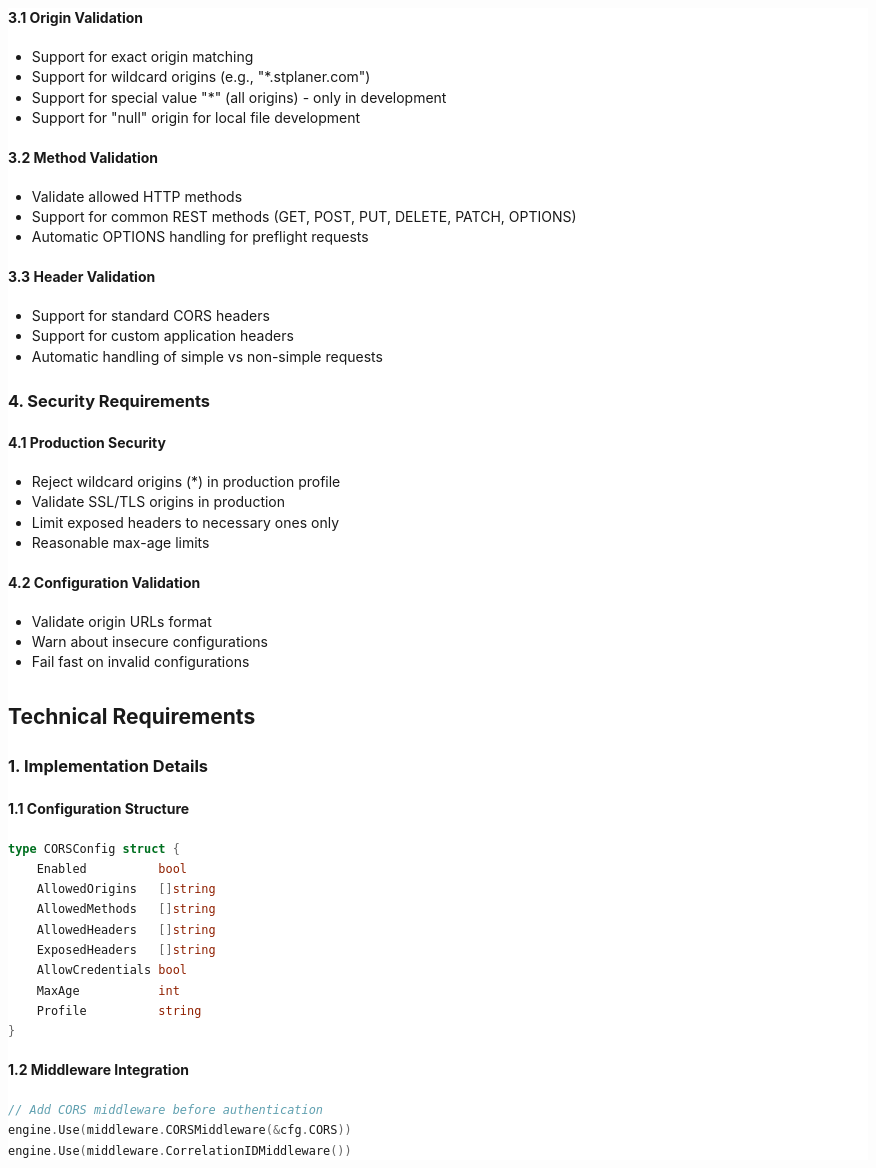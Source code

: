 #### 3.1 Origin Validation
- Support for exact origin matching
- Support for wildcard origins (e.g., "*.stplaner.com")
- Support for special value "*" (all origins) - only in development
- Support for "null" origin for local file development

#### 3.2 Method Validation
- Validate allowed HTTP methods
- Support for common REST methods (GET, POST, PUT, DELETE, PATCH, OPTIONS)
- Automatic OPTIONS handling for preflight requests

#### 3.3 Header Validation
- Support for standard CORS headers
- Support for custom application headers
- Automatic handling of simple vs non-simple requests

### 4. Security Requirements

#### 4.1 Production Security
- Reject wildcard origins (*) in production profile
- Validate SSL/TLS origins in production
- Limit exposed headers to necessary ones only
- Reasonable max-age limits

#### 4.2 Configuration Validation
- Validate origin URLs format
- Warn about insecure configurations
- Fail fast on invalid configurations

## Technical Requirements

### 1. Implementation Details

#### 1.1 Configuration Structure
```go
type CORSConfig struct {
    Enabled          bool
    AllowedOrigins   []string
    AllowedMethods   []string
    AllowedHeaders   []string
    ExposedHeaders   []string
    AllowCredentials bool
    MaxAge           int
    Profile          string
}
```

#### 1.2 Middleware Integration
```go
// Add CORS middleware before authentication
engine.Use(middleware.CORSMiddleware(&cfg.CORS))
engine.Use(middleware.CorrelationIDMiddleware())
```
